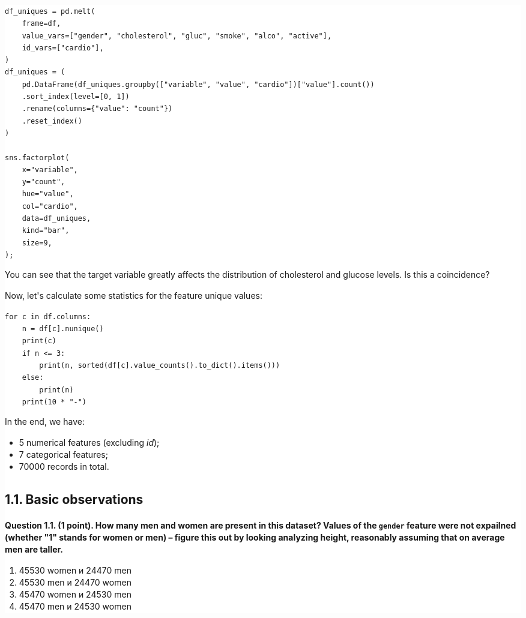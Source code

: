
```{code-cell} ipython3
df_uniques = pd.melt(
    frame=df,
    value_vars=["gender", "cholesterol", "gluc", "smoke", "alco", "active"],
    id_vars=["cardio"],
)
df_uniques = (
    pd.DataFrame(df_uniques.groupby(["variable", "value", "cardio"])["value"].count())
    .sort_index(level=[0, 1])
    .rename(columns={"value": "count"})
    .reset_index()
)

sns.factorplot(
    x="variable",
    y="count",
    hue="value",
    col="cardio",
    data=df_uniques,
    kind="bar",
    size=9,
);
```

You can see that the target variable greatly affects the distribution of cholesterol and glucose levels. Is this a coincidence?

Now, let's calculate some statistics for the feature unique values:


```{code-cell} ipython3
for c in df.columns:
    n = df[c].nunique()
    print(c)
    if n <= 3:
        print(n, sorted(df[c].value_counts().to_dict().items()))
    else:
        print(n)
    print(10 * "-")
```

In the end, we have:
- 5 numerical features (excluding *id*);
- 7 categorical features;
- 70000 records in total.

## 1.1. Basic observations

**Question 1.1. (1 point). How many men and women are present in this dataset? Values of the `gender` feature were not expailned (whether "1" stands for women or men) – figure this out by looking analyzing height, reasonably assuming that on average men are taller.**
1. 45530 women и 24470 men
2. 45530 men и 24470 women
3. 45470 women и 24530 men
4. 45470 men и 24530 women
